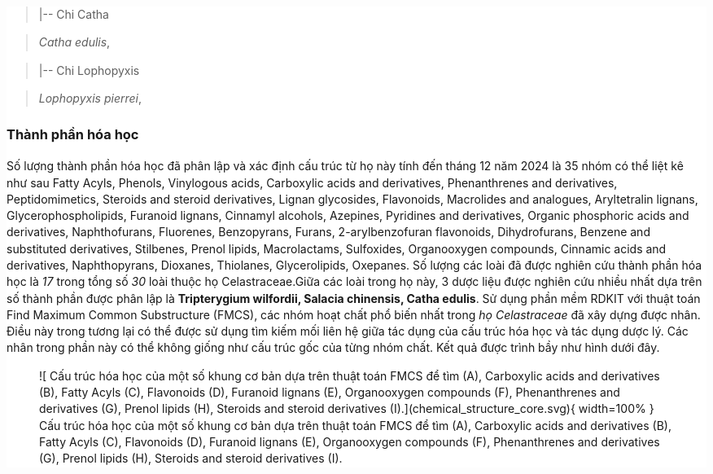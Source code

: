 >|-- Chi Catha

>*Catha edulis*,

>|-- Chi Lophopyxis

>*Lophopyxis pierrei*,

### Thành phần hóa học 

Số lượng thành phần hóa học đã phân lập và xác định cấu trúc từ họ này tính đến tháng 12 năm 2024 là 35 nhóm có thể liệt kê như sau Fatty Acyls, Phenols, Vinylogous acids, Carboxylic acids and derivatives, Phenanthrenes and derivatives, Peptidomimetics, Steroids and steroid derivatives, Lignan glycosides, Flavonoids, Macrolides and analogues, Aryltetralin lignans, Glycerophospholipids, Furanoid lignans, Cinnamyl alcohols, Azepines, Pyridines and derivatives, Organic phosphoric acids and derivatives, Naphthofurans, Fluorenes, Benzopyrans, Furans, 2-arylbenzofuran flavonoids, Dihydrofurans, Benzene and substituted derivatives, Stilbenes, Prenol lipids, Macrolactams, Sulfoxides, Organooxygen compounds, Cinnamic acids and derivatives, Naphthopyrans, Dioxanes, Thiolanes, Glycerolipids, Oxepanes. Số lượng các loài đã được nghiên cứu thành phần hóa học là *17* trong tổng số *30* loài thuộc họ Celastraceae.Giữa các loài trong họ này, 3 dược liệu được nghiên cứu nhiều nhất dựa trên số thành phần được phân lập là **Tripterygium wilfordii, Salacia chinensis, Catha edulis**. Sử dụng phần mềm RDKIT với thuật toán  Find Maximum Common Substructure (FMCS), các nhóm hoạt chất phổ biến nhất trong *họ Celastraceae* đã xây dựng được nhân. Điều này trong tương lại có thể được sử dụng tìm kiếm mối liên hệ giữa tác dụng của cấu trúc hóa học và tác dụng dược lý. Các nhân trong phần này có thể không giống như cấu trúc gốc của từng nhóm chất. Kết quả được trình bầy như hình dưới đây.

<figure markdown="span">
    ![ Cấu trúc hóa học của một số khung cơ bản dựa trên thuật toán FMCS để tìm  (A), Carboxylic acids and derivatives (B), Fatty Acyls (C), Flavonoids (D), Furanoid lignans (E), Organooxygen compounds (F), Phenanthrenes and derivatives (G), Prenol lipids (H), Steroids and steroid derivatives (I).](chemical_structure_core.svg){ width=100% }
    <figcaption> Cấu trúc hóa học của một số khung cơ bản dựa trên thuật toán FMCS để tìm  (A), Carboxylic acids and derivatives (B), Fatty Acyls (C), Flavonoids (D), Furanoid lignans (E), Organooxygen compounds (F), Phenanthrenes and derivatives (G), Prenol lipids (H), Steroids and steroid derivatives (I).</figcaption>
</figure>
